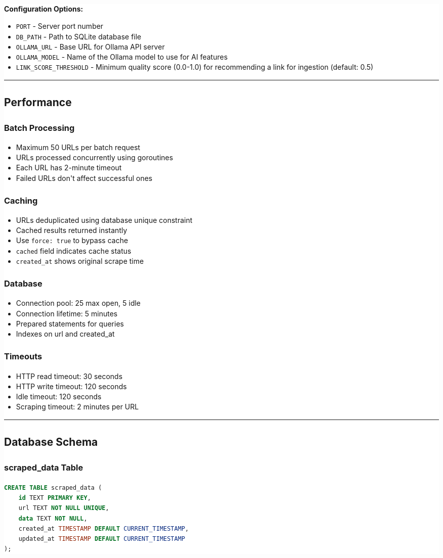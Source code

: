 **Configuration Options:**
- `PORT` - Server port number
- `DB_PATH` - Path to SQLite database file
- `OLLAMA_URL` - Base URL for Ollama API server
- `OLLAMA_MODEL` - Name of the Ollama model to use for AI features
- `LINK_SCORE_THRESHOLD` - Minimum quality score (0.0-1.0) for recommending a link for ingestion (default: 0.5)

---

## Performance

### Batch Processing

- Maximum 50 URLs per batch request
- URLs processed concurrently using goroutines
- Each URL has 2-minute timeout
- Failed URLs don't affect successful ones

### Caching

- URLs deduplicated using database unique constraint
- Cached results returned instantly
- Use `force: true` to bypass cache
- `cached` field indicates cache status
- `created_at` shows original scrape time

### Database

- Connection pool: 25 max open, 5 idle
- Connection lifetime: 5 minutes
- Prepared statements for queries
- Indexes on url and created_at

### Timeouts

- HTTP read timeout: 30 seconds
- HTTP write timeout: 120 seconds
- Idle timeout: 120 seconds
- Scraping timeout: 2 minutes per URL

---

## Database Schema

### scraped_data Table

```sql
CREATE TABLE scraped_data (
    id TEXT PRIMARY KEY,
    url TEXT NOT NULL UNIQUE,
    data TEXT NOT NULL,
    created_at TIMESTAMP DEFAULT CURRENT_TIMESTAMP,
    updated_at TIMESTAMP DEFAULT CURRENT_TIMESTAMP
);
```
